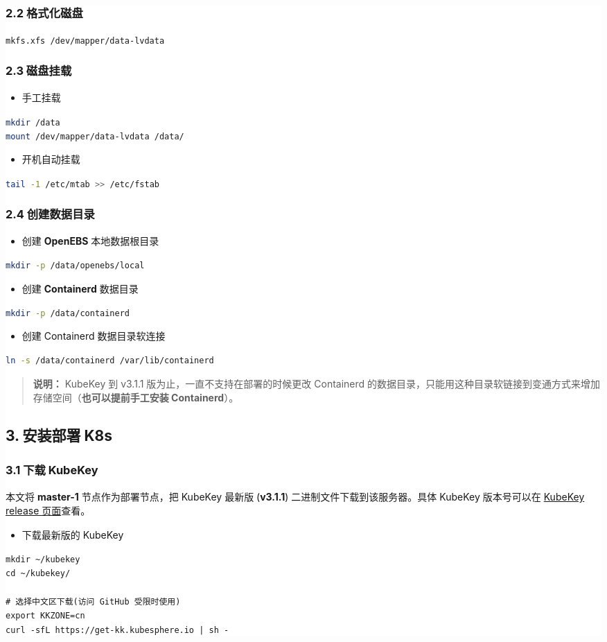 ### 2.2 格式化磁盘

```shell
mkfs.xfs /dev/mapper/data-lvdata
```

### 2.3 磁盘挂载

- 手工挂载

```bash
mkdir /data
mount /dev/mapper/data-lvdata /data/
```

- 开机自动挂载

```bash
tail -1 /etc/mtab >> /etc/fstab
```

### 2.4 创建数据目录

- 创建 **OpenEBS** 本地数据根目录

```bash
mkdir -p /data/openebs/local
```

- 创建 **Containerd** 数据目录

```bash
mkdir -p /data/containerd
```

- 创建 Containerd 数据目录软连接

```bash
ln -s /data/containerd /var/lib/containerd
```

> **说明：** KubeKey 到 v3.1.1 版为止，一直不支持在部署的时候更改 Containerd 的数据目录，只能用这种目录软链接到变通方式来增加存储空间（**也可以提前手工安装 Containerd**）。

## 3. 安装部署 K8s

### 3.1 下载 KubeKey

本文将 **master-1** 节点作为部署节点，把 KubeKey 最新版 (**v3.1.1**) 二进制文件下载到该服务器。具体 KubeKey 版本号可以在 [KubeKey release 页面](https://github.com/kubesphere/kubekey/releases)查看。

- 下载最新版的 KubeKey

```shell
mkdir ~/kubekey
cd ~/kubekey/

# 选择中文区下载(访问 GitHub 受限时使用)
export KKZONE=cn
curl -sfL https://get-kk.kubesphere.io | sh -
```
